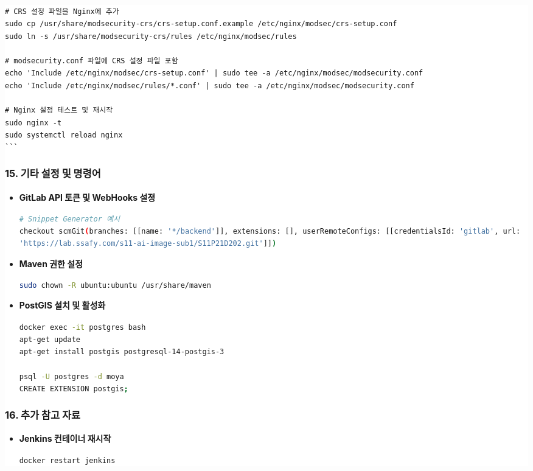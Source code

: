     # CRS 설정 파일을 Nginx에 추가
    sudo cp /usr/share/modsecurity-crs/crs-setup.conf.example /etc/nginx/modsec/crs-setup.conf
    sudo ln -s /usr/share/modsecurity-crs/rules /etc/nginx/modsec/rules
    
    # modsecurity.conf 파일에 CRS 설정 파일 포함
    echo 'Include /etc/nginx/modsec/crs-setup.conf' | sudo tee -a /etc/nginx/modsec/modsecurity.conf
    echo 'Include /etc/nginx/modsec/rules/*.conf' | sudo tee -a /etc/nginx/modsec/modsecurity.conf
    
    # Nginx 설정 테스트 및 재시작
    sudo nginx -t
    sudo systemctl reload nginx
    ```
    

### 15. **기타 설정 및 명령어**

- **GitLab API 토큰 및 WebHooks 설정**
    
    ```bash
    # Snippet Generator 예시
    checkout scmGit(branches: [[name: '*/backend']], extensions: [], userRemoteConfigs: [[credentialsId: 'gitlab', url: 'https://lab.ssafy.com/s11-ai-image-sub1/S11P21D202.git']])
    ```
    
- **Maven 권한 설정**
    
    ```bash
    sudo chown -R ubuntu:ubuntu /usr/share/maven
    ```
    
- **PostGIS 설치 및 활성화**
    
    ```bash
    docker exec -it postgres bash
    apt-get update
    apt-get install postgis postgresql-14-postgis-3
    
    psql -U postgres -d moya
    CREATE EXTENSION postgis;
    ```
    

### 16. **추가 참고 자료**

- **Jenkins 컨테이너 재시작**
    
    ```bash
    docker restart jenkins
    ```
    